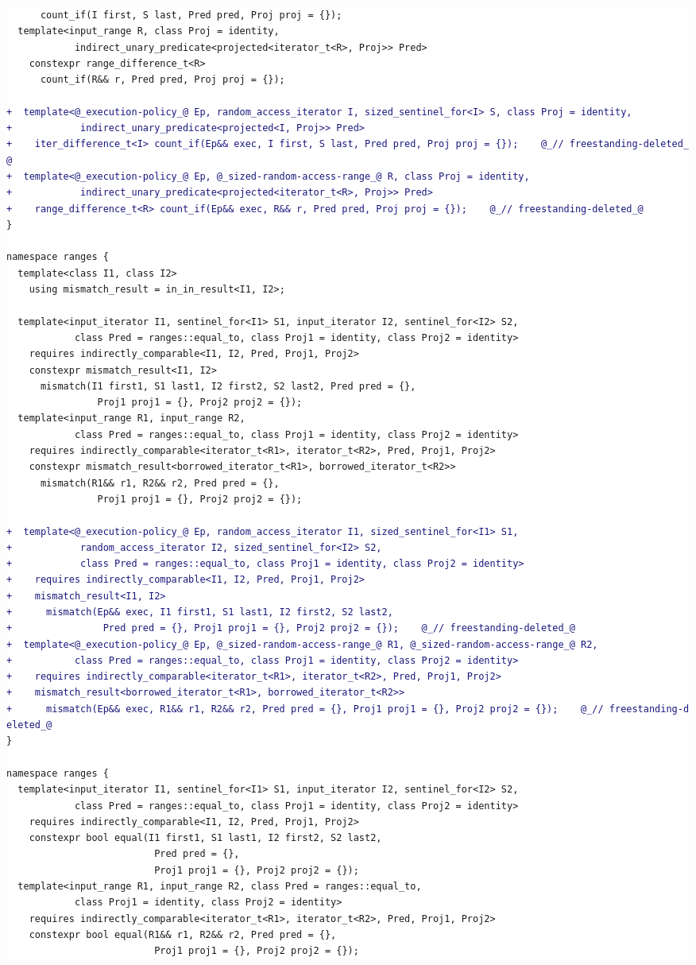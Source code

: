 ```diff
      count_if(I first, S last, Pred pred, Proj proj = {});
  template<input_range R, class Proj = identity,
            indirect_unary_predicate<projected<iterator_t<R>, Proj>> Pred>
    constexpr range_difference_t<R>
      count_if(R&& r, Pred pred, Proj proj = {});

+  template<@_execution-policy_@ Ep, random_access_iterator I, sized_sentinel_for<I> S, class Proj = identity,
+            indirect_unary_predicate<projected<I, Proj>> Pred>
+    iter_difference_t<I> count_if(Ep&& exec, I first, S last, Pred pred, Proj proj = {});    @_// freestanding-deleted_@
+  template<@_execution-policy_@ Ep, @_sized-random-access-range_@ R, class Proj = identity,
+            indirect_unary_predicate<projected<iterator_t<R>, Proj>> Pred>
+    range_difference_t<R> count_if(Ep&& exec, R&& r, Pred pred, Proj proj = {});    @_// freestanding-deleted_@
}

namespace ranges {
  template<class I1, class I2>
    using mismatch_result = in_in_result<I1, I2>;

  template<input_iterator I1, sentinel_for<I1> S1, input_iterator I2, sentinel_for<I2> S2,
            class Pred = ranges::equal_to, class Proj1 = identity, class Proj2 = identity>
    requires indirectly_comparable<I1, I2, Pred, Proj1, Proj2>
    constexpr mismatch_result<I1, I2>
      mismatch(I1 first1, S1 last1, I2 first2, S2 last2, Pred pred = {},
                Proj1 proj1 = {}, Proj2 proj2 = {});
  template<input_range R1, input_range R2,
            class Pred = ranges::equal_to, class Proj1 = identity, class Proj2 = identity>
    requires indirectly_comparable<iterator_t<R1>, iterator_t<R2>, Pred, Proj1, Proj2>
    constexpr mismatch_result<borrowed_iterator_t<R1>, borrowed_iterator_t<R2>>
      mismatch(R1&& r1, R2&& r2, Pred pred = {},
                Proj1 proj1 = {}, Proj2 proj2 = {});

+  template<@_execution-policy_@ Ep, random_access_iterator I1, sized_sentinel_for<I1> S1,
+            random_access_iterator I2, sized_sentinel_for<I2> S2,
+            class Pred = ranges::equal_to, class Proj1 = identity, class Proj2 = identity>
+    requires indirectly_comparable<I1, I2, Pred, Proj1, Proj2>
+    mismatch_result<I1, I2>
+      mismatch(Ep&& exec, I1 first1, S1 last1, I2 first2, S2 last2,
+                Pred pred = {}, Proj1 proj1 = {}, Proj2 proj2 = {});    @_// freestanding-deleted_@
+  template<@_execution-policy_@ Ep, @_sized-random-access-range_@ R1, @_sized-random-access-range_@ R2,
+           class Pred = ranges::equal_to, class Proj1 = identity, class Proj2 = identity>
+    requires indirectly_comparable<iterator_t<R1>, iterator_t<R2>, Pred, Proj1, Proj2>
+    mismatch_result<borrowed_iterator_t<R1>, borrowed_iterator_t<R2>>
+      mismatch(Ep&& exec, R1&& r1, R2&& r2, Pred pred = {}, Proj1 proj1 = {}, Proj2 proj2 = {});    @_// freestanding-deleted_@
}

namespace ranges {
  template<input_iterator I1, sentinel_for<I1> S1, input_iterator I2, sentinel_for<I2> S2,
            class Pred = ranges::equal_to, class Proj1 = identity, class Proj2 = identity>
    requires indirectly_comparable<I1, I2, Pred, Proj1, Proj2>
    constexpr bool equal(I1 first1, S1 last1, I2 first2, S2 last2,
                          Pred pred = {},
                          Proj1 proj1 = {}, Proj2 proj2 = {});
  template<input_range R1, input_range R2, class Pred = ranges::equal_to,
            class Proj1 = identity, class Proj2 = identity>
    requires indirectly_comparable<iterator_t<R1>, iterator_t<R2>, Pred, Proj1, Proj2>
    constexpr bool equal(R1&& r1, R2&& r2, Pred pred = {},
                          Proj1 proj1 = {}, Proj2 proj2 = {});
```